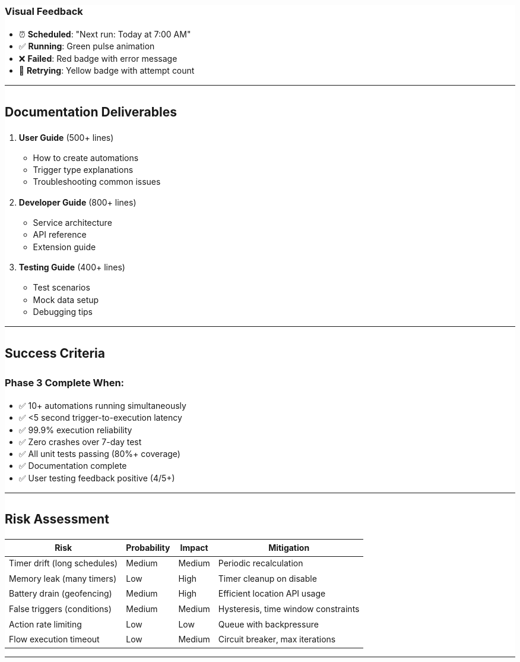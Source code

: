 ### Visual Feedback

- ⏰ **Scheduled**: "Next run: Today at 7:00 AM"
- ✅ **Running**: Green pulse animation
- ❌ **Failed**: Red badge with error message
- 🔄 **Retrying**: Yellow badge with attempt count

---

## Documentation Deliverables

1. **User Guide** (500+ lines)
   - How to create automations
   - Trigger type explanations
   - Troubleshooting common issues

2. **Developer Guide** (800+ lines)
   - Service architecture
   - API reference
   - Extension guide

3. **Testing Guide** (400+ lines)
   - Test scenarios
   - Mock data setup
   - Debugging tips

---

## Success Criteria

### Phase 3 Complete When:

- ✅ 10+ automations running simultaneously
- ✅ <5 second trigger-to-execution latency
- ✅ 99.9% execution reliability
- ✅ Zero crashes over 7-day test
- ✅ All unit tests passing (80%+ coverage)
- ✅ Documentation complete
- ✅ User testing feedback positive (4/5+)

---

## Risk Assessment

| Risk                         | Probability | Impact | Mitigation                          |
| ---------------------------- | ----------- | ------ | ----------------------------------- |
| Timer drift (long schedules) | Medium      | Medium | Periodic recalculation              |
| Memory leak (many timers)    | Low         | High   | Timer cleanup on disable            |
| Battery drain (geofencing)   | Medium      | High   | Efficient location API usage        |
| False triggers (conditions)  | Medium      | Medium | Hysteresis, time window constraints |
| Action rate limiting         | Low         | Low    | Queue with backpressure             |
| Flow execution timeout       | Low         | Medium | Circuit breaker, max iterations     |

---